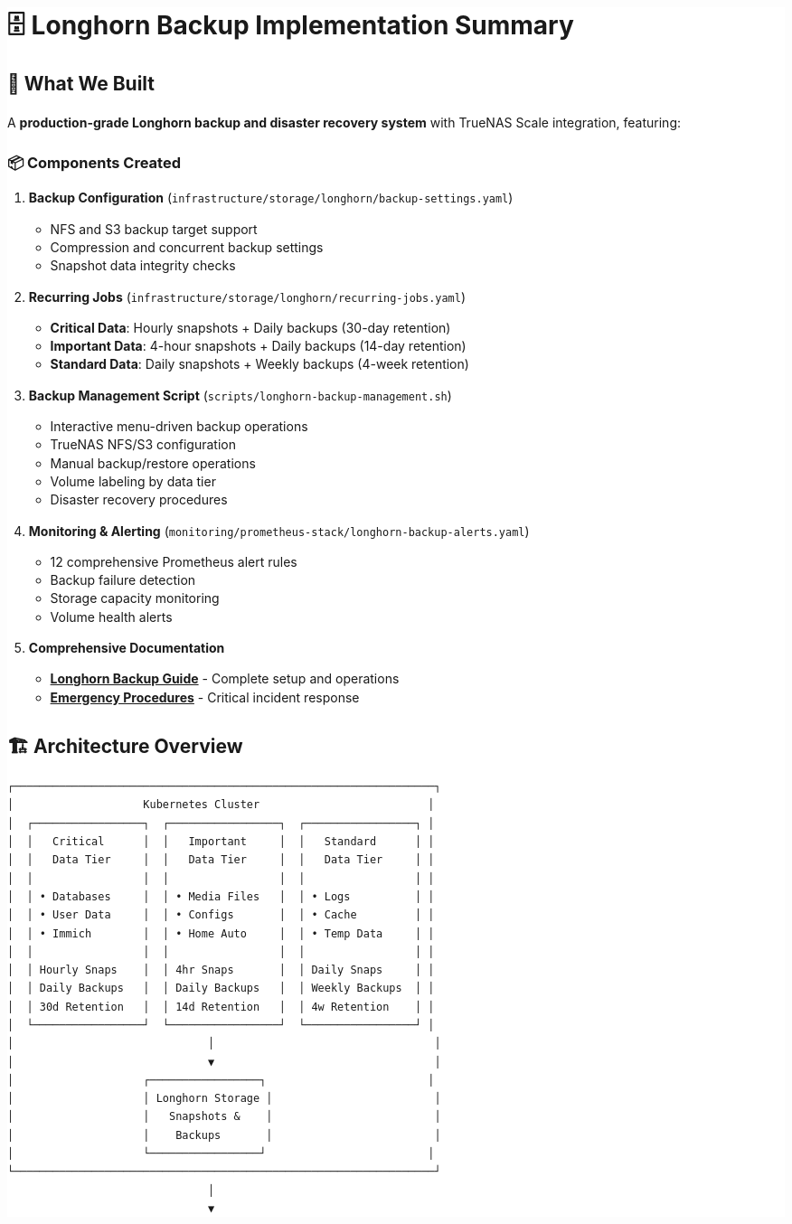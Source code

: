# 🗄️ Longhorn Backup Implementation Summary

## 🎯 What We Built

A **production-grade Longhorn backup and disaster recovery system** with TrueNAS Scale integration, featuring:

### 📦 Components Created

1. **Backup Configuration** (`infrastructure/storage/longhorn/backup-settings.yaml`)
   - NFS and S3 backup target support
   - Compression and concurrent backup settings
   - Snapshot data integrity checks

2. **Recurring Jobs** (`infrastructure/storage/longhorn/recurring-jobs.yaml`)
   - **Critical Data**: Hourly snapshots + Daily backups (30-day retention)
   - **Important Data**: 4-hour snapshots + Daily backups (14-day retention)
   - **Standard Data**: Daily snapshots + Weekly backups (4-week retention)

3. **Backup Management Script** (`scripts/longhorn-backup-management.sh`)
   - Interactive menu-driven backup operations
   - TrueNAS NFS/S3 configuration
   - Manual backup/restore operations
   - Volume labeling by data tier
   - Disaster recovery procedures

4. **Monitoring & Alerting** (`monitoring/prometheus-stack/longhorn-backup-alerts.yaml`)
   - 12 comprehensive Prometheus alert rules
   - Backup failure detection
   - Storage capacity monitoring
   - Volume health alerts

5. **Comprehensive Documentation**
   - **[Longhorn Backup Guide](docs/longhorn-backup-guide.md)** - Complete setup and operations
   - **[Emergency Procedures](docs/runbooks/longhorn-emergency-procedures.md)** - Critical incident response

## 🏗️ Architecture Overview

```
┌─────────────────────────────────────────────────────────────────┐
│                    Kubernetes Cluster                          │
│  ┌─────────────────┐  ┌─────────────────┐  ┌─────────────────┐ │
│  │   Critical      │  │   Important     │  │   Standard      │ │
│  │   Data Tier     │  │   Data Tier     │  │   Data Tier     │ │
│  │                 │  │                 │  │                 │ │
│  │ • Databases     │  │ • Media Files   │  │ • Logs          │ │
│  │ • User Data     │  │ • Configs       │  │ • Cache         │ │
│  │ • Immich        │  │ • Home Auto     │  │ • Temp Data     │ │
│  │                 │  │                 │  │                 │ │
│  │ Hourly Snaps    │  │ 4hr Snaps       │  │ Daily Snaps     │ │
│  │ Daily Backups   │  │ Daily Backups   │  │ Weekly Backups  │ │
│  │ 30d Retention   │  │ 14d Retention   │  │ 4w Retention    │ │
│  └─────────────────┘  └─────────────────┘  └─────────────────┘ │
│                              │                                  │
│                              ▼                                  │
│                    ┌─────────────────┐                         │
│                    │ Longhorn Storage │                         │
│                    │   Snapshots &    │                         │
│                    │    Backups       │                         │
│                    └─────────────────┘                         │
└─────────────────────────────────────────────────────────────────┘
                               │
                               ▼
```